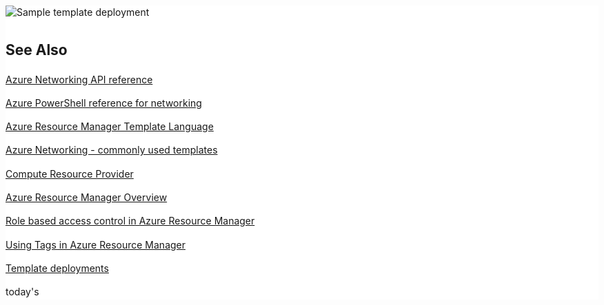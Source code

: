 ![Sample template deployment](./media/resource-groups-networking/Figure6.png)


## See Also

[Azure Networking API reference](https://msdn.microsoft.com/zh-cn/library/azure/dn948464.aspx)

[Azure PowerShell reference for networking](https://msdn.microsoft.com/zh-cn/library/azure/mt163510.aspx)

[Azure Resource Manager Template Language](/documentation/articles/resource-group-authoring-templates)

[Azure Networking - commonly used templates](https://github.com/Azure/azure-quickstart-templates)

[Compute Resource Provider](/documentation/articles/virtual-machines-azurerm-versus-azuresm)

[Azure Resource Manager Overview](/documentation/articles/resource-group-overview)

[Role based access control in Azure Resource Manager](https://msdn.microsoft.com/zh-cn/library/azure/dn906885.aspx) 

[Using Tags in Azure Resource Manager](https://msdn.microsoft.com/zh-cn/library/azure/dn848368.aspx)

[Template deployments](https://msdn.microsoft.com/zh-cn/library/azure/dn790549.aspx) 

today's
